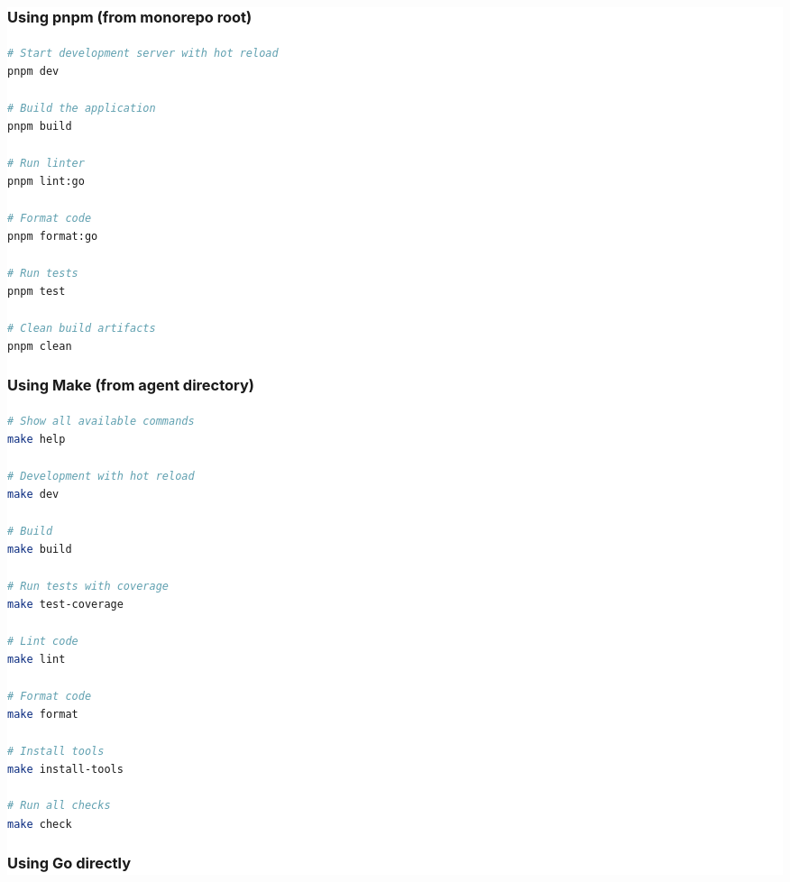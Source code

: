 ### Using pnpm (from monorepo root)

```bash
# Start development server with hot reload
pnpm dev

# Build the application
pnpm build

# Run linter
pnpm lint:go

# Format code
pnpm format:go

# Run tests
pnpm test

# Clean build artifacts
pnpm clean
```

### Using Make (from agent directory)

```bash
# Show all available commands
make help

# Development with hot reload
make dev

# Build
make build

# Run tests with coverage
make test-coverage

# Lint code
make lint

# Format code
make format

# Install tools
make install-tools

# Run all checks
make check
```

### Using Go directly
